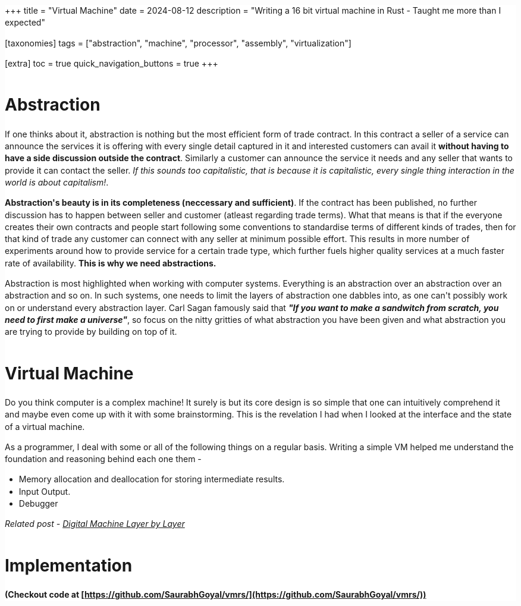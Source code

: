 +++
title = "Virtual Machine"
date = 2024-08-12
description = "Writing a 16 bit virtual machine in Rust - Taught me more than I expected"

[taxonomies]
tags = ["abstraction", "machine", "processor", "assembly", "virtualization"]

[extra]
toc = true
quick_navigation_buttons = true
+++

# Abstraction
If one thinks about it, abstraction is nothing but the most efficient form of trade contract. In this contract a seller of a service can announce the services it is offering with every single detail captured in it and interested customers can avail it **without having to have a side discussion outside the contract**. Similarly a customer can announce the service it needs and any seller that wants to provide it can contact the seller. *If this sounds too capitalistic, that is because it is capitalistic, every single thing interaction in the world is about capitalism!*.

**Abstraction's beauty is in its completeness (neccessary and sufficient)**. If the contract has been published, no further discussion has to happen between seller and customer (atleast regarding trade terms). What that means is that if the everyone creates their own contracts and people start following some conventions to standardise terms of different kinds of trades, then for that kind of trade any customer can connect with any seller at minimum possible effort. This results in more number of experiments around how to provide service for a certain trade type, which further fuels higher quality services at a much faster rate of availability. **This is why we need abstractions.**

Abstraction is most highlighted when working with computer systems. Everything is an abstraction over an abstraction over an abstraction and so on. In such systems, one needs to limit the layers of abstraction one dabbles into, as one can't possibly work on or understand every abstraction layer. Carl Sagan famously said that ***"If you want to make a sandwitch from scratch, you need to first make a universe"***, so focus on the nitty gritties of what abstraction you have been given and what abstraction you are trying to provide by building on top of it.

# Virtual Machine
Do you think computer is a complex machine! It surely is but its core design is so simple that one can intuitively comprehend it and maybe even come up with it with some brainstorming. This is the revelation I had when I looked at the interface and the state of a virtual machine.

As a programmer, I deal with some or all of the following things on a regular basis. Writing a simple VM helped me understand the foundation and reasoning behind each one them -
- Memory allocation and deallocation for storing intermediate results.
- Input Output.
- Debugger

*Related post - [Digital Machine Layer by Layer](../digital-machine-layer-by-layer)*

# Implementation
**(Checkout code at [https://github.com/SaurabhGoyal/vmrs/](https://github.com/SaurabhGoyal/vmrs/))**
